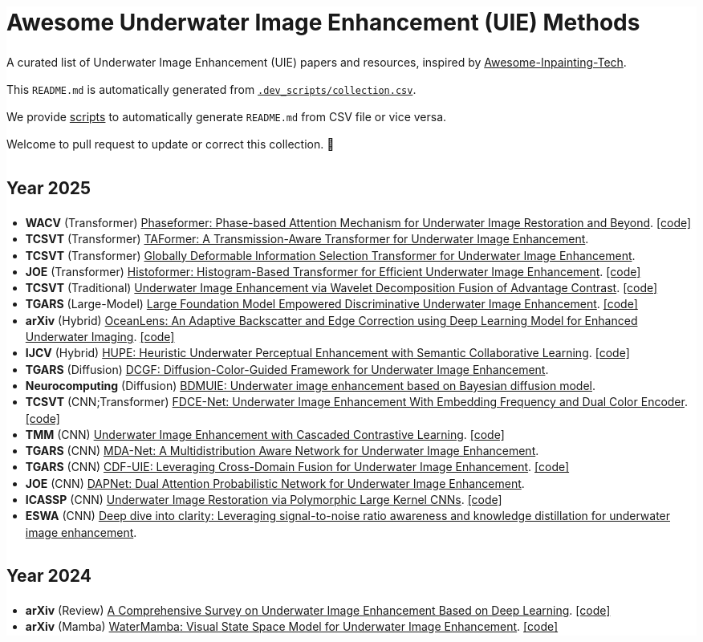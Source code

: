 # Awesome Underwater Image Enhancement (UIE) Methods

A curated list of Underwater Image Enhancement (UIE) papers and resources, inspired by [Awesome-Inpainting-Tech](https://github.com/zengyh1900/Awesome-Image-Inpainting).

This `README.md` is automatically generated from [`.dev_scripts/collection.csv`](.dev_scripts/collection.csv). 

We provide [scripts](.dev_scripts/main.py) to automatically generate `README.md` from CSV file or vice versa. 

Welcome to pull request to update or correct this collection. 🥰
## Year 2025
- **WACV** (Transformer) [Phaseformer: Phase-based Attention Mechanism for Underwater Image Restoration and Beyond](https://arxiv.org/abs/2412.01456). [[code]](https://github.com/Mdraqibkhan/Phaseformer) 
- **TCSVT** (Transformer) [TAFormer: A Transmission-Aware Transformer for Underwater Image Enhancement](https://ieeexplore.ieee.org/document/10669071).
- **TCSVT** (Transformer) [Globally Deformable Information Selection Transformer for Underwater Image Enhancement](https://ieeexplore.ieee.org/document/10659034).
- **JOE** (Transformer) [Histoformer: Histogram-Based Transformer for Efficient Underwater Image Enhancement](https://ieeexplore.ieee.org/document/10762843). [[code]](https://github.com/ytpeng-aimlab/Histoformer) 
- **TCSVT** (Traditional) [Underwater Image Enhancement via Wavelet Decomposition Fusion of Advantage Contrast](https://ieeexplore.ieee.org/document/10902578). [[code]](https://www.researchgate.net/publication/386508762_2024WFAC) 
- **TGARS** (Large-Model) [Large Foundation Model Empowered Discriminative Underwater Image Enhancement](https://ieeexplore.ieee.org/document/10824846). [[code]](https://gitee.com/wanghaoupc/UIE_SAM) 
- **arXiv** (Hybrid) [OceanLens: An Adaptive Backscatter and Edge Correction using Deep Learning Model for Enhanced Underwater Imaging](https://arxiv.org/abs/2411.13230). [[code]](https://github.com/AIRLabIISc/OceanLens) 
- **IJCV** (Hybrid) [HUPE: Heuristic Underwater Perceptual Enhancement with Semantic Collaborative Learning](https://link.springer.com/article/10.1007/s11263-024-02318-x). [[code]](https://github.com/ZengxiZhang/HUPE) 
- **TGARS** (Diffusion) [DCGF: Diffusion-Color-Guided Framework for Underwater Image Enhancement](https://ieeexplore.ieee.org/document/10816000).
- **Neurocomputing** (Diffusion) [BDMUIE: Underwater image enhancement based on Bayesian diffusion model](https://www.sciencedirect.com/science/article/pii/S0925231224020459).
- **TCSVT** (CNN;Transformer) [FDCE-Net: Underwater Image Enhancement With Embedding Frequency and Dual Color Encoder](https://ieeexplore.ieee.org/document/10720919). [[code]](https://github.com/Alexande-rChan/FDCE-Net) 
- **TMM** (CNN) [Underwater Image Enhancement with Cascaded Contrastive Learning](https://ieeexplore.ieee.org/document/10814077). [[code]](https://github.com/lewis081/CCL-Net) 
- **TGARS** (CNN) [MDA-Net: A Multidistribution Aware Network for Underwater Image Enhancement](https://ieeexplore.ieee.org/document/10829689).
- **TGARS** (CNN) [CDF-UIE: Leveraging Cross-Domain Fusion for Underwater Image Enhancement](https://ieeexplore.ieee.org/document/10937076). [[code]](https://github.com/hpzhan66/CDF-UIE) 
- **JOE** (CNN) [DAPNet: Dual Attention Probabilistic Network for Underwater Image Enhancement](https://ieeexplore.ieee.org/document/10753015).
- **ICASSP** (CNN) [Underwater Image Restoration via Polymorphic Large Kernel CNNs](https://arxiv.org/abs/2412.18459). [[code]](https://github.com/CXH-Research/UIR-PolyKernel) 
- **ESWA** (CNN) [Deep dive into clarity: Leveraging signal-to-noise ratio awareness and knowledge distillation for underwater image enhancement](https://www.sciencedirect.com/science/article/pii/S0957417424031841).
## Year 2024
- **arXiv** (Review) [A Comprehensive Survey on Underwater Image Enhancement Based on Deep Learning](https://arxiv.org/abs/2405.19684). [[code]](https://github.com/YuZhao1999/UIE) 
- **arXiv** (Mamba) [WaterMamba: Visual State Space Model for Underwater Image Enhancement](https://arxiv.org/abs/2405.08419). [[code]](https://github.com/Guan-MS/WaterMamba) 